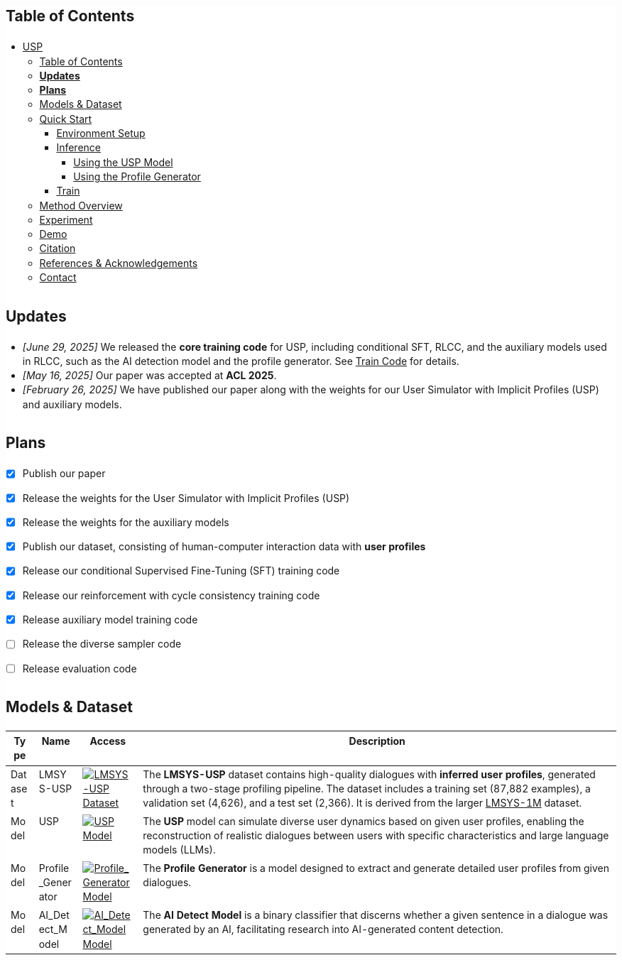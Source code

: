 



## Table of Contents

- [USP](#usp)
    - [Table of Contents](#table-of-contents)
    - [**Updates**](#updates)
    - [**Plans**](#plans)
    - [Models & Dataset](#models--dataset)
    - [Quick Start](#quick-start)
        - [Environment Setup](#environment-setup)
        - [Inference](#inference)
            - [Using the USP Model](#using-the-usp-model)
            - [Using the Profile Generator](#using-the-profile-generator)
        - [Train](#train)
    - [Method Overview](#method-overview)
    - [Experiment](#experiment)
    - [Demo](#demo)
    - [Citation](#citation)
    - [References & Acknowledgements](#Acknowledgements)
    - [Contact](#contact)



## **Updates**

- *[June 29, 2025]* We released the **core training code** for USP, including conditional SFT, RLCC, and the auxiliary models used in RLCC, such as the AI detection model and the profile generator. See [Train Code](#Train) for details.
- *[May 16, 2025]* Our paper was accepted at **ACL 2025**.
- *[February 26, 2025]* We have published our paper along with the weights for our User Simulator with Implicit Profiles (USP) and auxiliary models.



## **Plans**

- [x] Publish our paper
- [x] Release the weights for the User Simulator with Implicit Profiles (USP)
- [x] Release the weights for the auxiliary models
- [x] Publish our dataset, consisting of human-computer interaction data with **user profiles**
- [x] Release our conditional Supervised Fine-Tuning (SFT) training code
- [x] Release our reinforcement with cycle consistency training code
- [x] Release auxiliary model training code
- [ ] Release the diverse sampler code
- [ ] Release evaluation code



## Models & Dataset

| Type    | Name              | Access                                                       | Description                                                  |
| ------- | ----------------- | ------------------------------------------------------------ | ------------------------------------------------------------ |
| Dataset | LMSYS-USP         | <a href="https://huggingface.co/datasets/wangkevin02/LMSYS-USP"><img alt="LMSYS-USP Dataset" src="https://img.shields.io/badge/Dataset-LMSYS--USP-0088ff" /></a> | The **LMSYS-USP** dataset contains high-quality dialogues with **inferred user profiles**, generated through a two-stage profiling pipeline. The dataset includes a training set (87,882 examples), a validation set (4,626), and a test set (2,366). It is derived from the larger [LMSYS-1M](https://huggingface.co/datasets/lmsys/lmsys-chat-1m) dataset. |
| Model   | USP               | <a href="https://huggingface.co/wangkevin02/USP"><img alt="USP Model" src="https://img.shields.io/badge/Model-USP Model-ff5500" /></a> | The **USP** model can simulate diverse user dynamics based on given user profiles, enabling the reconstruction of realistic dialogues between users with specific characteristics and large language models (LLMs). |
| Model   | Profile_Generator | <a href="https://huggingface.co/wangkevin02/Profile_Generator"><img alt="Profile_Generator Model" src="https://img.shields.io/badge/Model-Profile_Generator-ff5500" /></a> | The **Profile Generator** is a model designed to extract and generate detailed user profiles from given dialogues. |
| Model   | AI_Detect_Model   | <a href="https://huggingface.co/wangkevin02/AI_Detect_Model"><img alt="AI_Detect_Model Model" src="https://img.shields.io/badge/Model-AI_Detect_Model-ff5500" /></a> | The **AI Detect Model** is a binary classifier that discerns whether a given sentence in a dialogue was generated by an AI, facilitating research into AI-generated content detection. |
